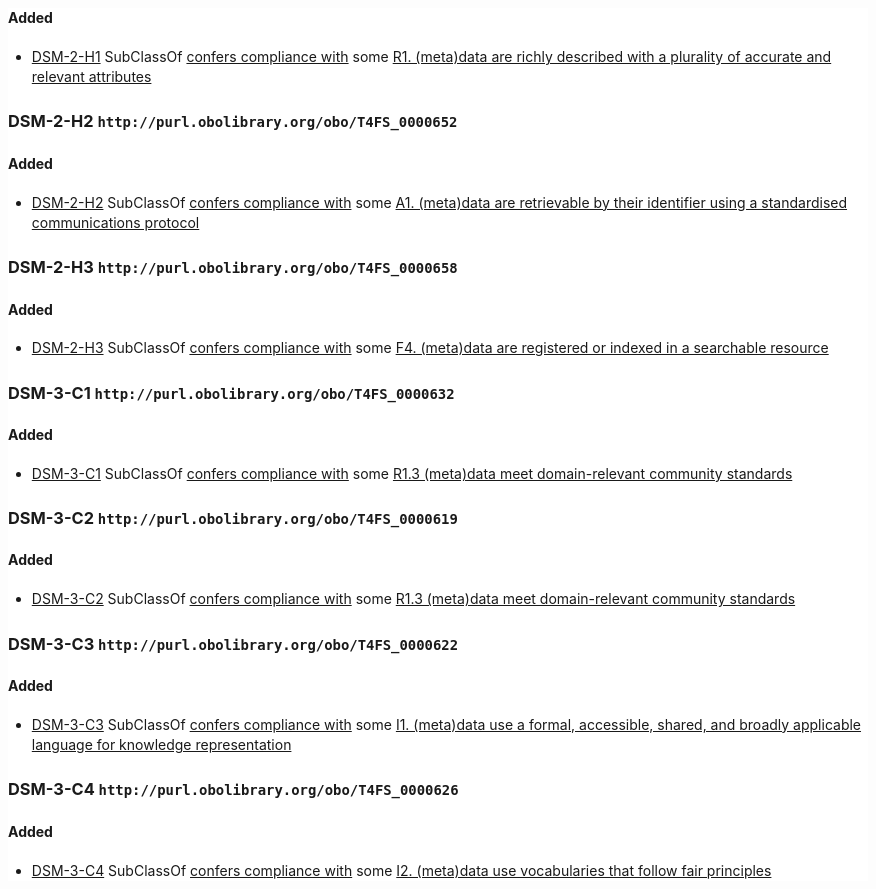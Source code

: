 #### Added
- [DSM-2-H1](http://purl.obolibrary.org/obo/T4FS_0000646) SubClassOf [confers compliance with](http://purl.obolibrary.org/obo/T4FS_0000581) some [R1. (meta)data are richly described with a plurality of accurate and relevant attributes](http://purl.obolibrary.org/obo/T4FS_0000174) 


### DSM-2-H2 `http://purl.obolibrary.org/obo/T4FS_0000652`

#### Added
- [DSM-2-H2](http://purl.obolibrary.org/obo/T4FS_0000652) SubClassOf [confers compliance with](http://purl.obolibrary.org/obo/T4FS_0000581) some [A1. (meta)data are retrievable by their identifier using a standardised communications protocol](http://purl.obolibrary.org/obo/T4FS_0000038) 


### DSM-2-H3 `http://purl.obolibrary.org/obo/T4FS_0000658`

#### Added
- [DSM-2-H3](http://purl.obolibrary.org/obo/T4FS_0000658) SubClassOf [confers compliance with](http://purl.obolibrary.org/obo/T4FS_0000581) some [F4. (meta)data are registered or indexed in a searchable resource](http://purl.obolibrary.org/obo/T4FS_0000393) 


### DSM-3-C1 `http://purl.obolibrary.org/obo/T4FS_0000632`

#### Added
- [DSM-3-C1](http://purl.obolibrary.org/obo/T4FS_0000632) SubClassOf [confers compliance with](http://purl.obolibrary.org/obo/T4FS_0000581) some [R1.3 (meta)data meet domain-relevant community standards](http://purl.obolibrary.org/obo/T4FS_0000391) 


### DSM-3-C2 `http://purl.obolibrary.org/obo/T4FS_0000619`

#### Added
- [DSM-3-C2](http://purl.obolibrary.org/obo/T4FS_0000619) SubClassOf [confers compliance with](http://purl.obolibrary.org/obo/T4FS_0000581) some [R1.3 (meta)data meet domain-relevant community standards](http://purl.obolibrary.org/obo/T4FS_0000391) 


### DSM-3-C3 `http://purl.obolibrary.org/obo/T4FS_0000622`

#### Added
- [DSM-3-C3](http://purl.obolibrary.org/obo/T4FS_0000622) SubClassOf [confers compliance with](http://purl.obolibrary.org/obo/T4FS_0000581) some [I1. (meta)data use a formal, accessible, shared, and broadly applicable language for knowledge representation](http://purl.obolibrary.org/obo/T4FS_0000137) 


### DSM-3-C4 `http://purl.obolibrary.org/obo/T4FS_0000626`

#### Added
- [DSM-3-C4](http://purl.obolibrary.org/obo/T4FS_0000626) SubClassOf [confers compliance with](http://purl.obolibrary.org/obo/T4FS_0000581) some [I2. (meta)data use vocabularies that follow fair principles](http://purl.obolibrary.org/obo/T4FS_0000361) 
